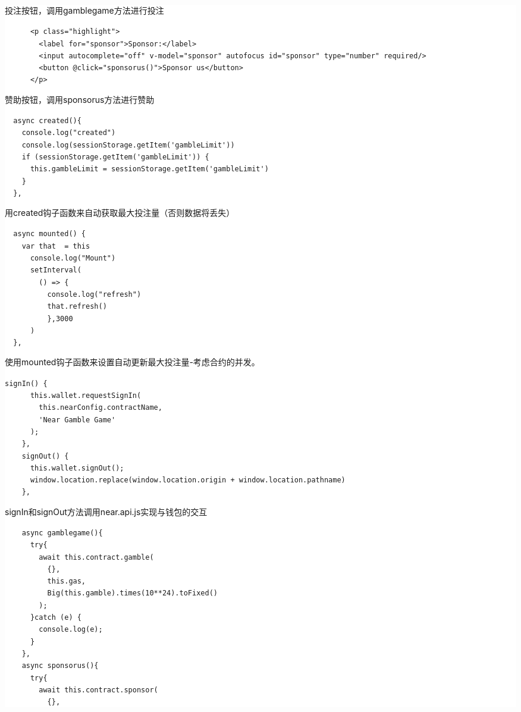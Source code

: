 投注按钮，调用gamblegame方法进行投注

```
      <p class="highlight">
        <label for="sponsor">Sponsor:</label>
        <input autocomplete="off" v-model="sponsor" autofocus id="sponsor" type="number" required/>
        <button @click="sponsorus()">Sponsor us</button>
      </p>
```
赞助按钮，调用sponsorus方法进行赞助

```
  async created(){
    console.log("created")
    console.log(sessionStorage.getItem('gambleLimit'))
    if (sessionStorage.getItem('gambleLimit')) {
      this.gambleLimit = sessionStorage.getItem('gambleLimit')
    }
  },
```

用created钩子函数来自动获取最大投注量（否则数据将丢失）

```
  async mounted() {
    var that  = this
      console.log("Mount")
      setInterval(
        () => {
          console.log("refresh")
          that.refresh()
          },3000
      )
  },
```
使用mounted钩子函数来设置自动更新最大投注量-考虑合约的并发。

```
signIn() {
      this.wallet.requestSignIn(
        this.nearConfig.contractName,
        'Near Gamble Game'
      );
    },
    signOut() {
      this.wallet.signOut();
      window.location.replace(window.location.origin + window.location.pathname)
    },
```

signIn和signOut方法调用near.api.js实现与钱包的交互

```
	async gamblegame(){
      try{
        await this.contract.gamble(
          {},
          this.gas,
          Big(this.gamble).times(10**24).toFixed()
        );
      }catch (e) {
        console.log(e);
      }
    },
    async sponsorus(){
      try{
        await this.contract.sponsor(
          {},
```